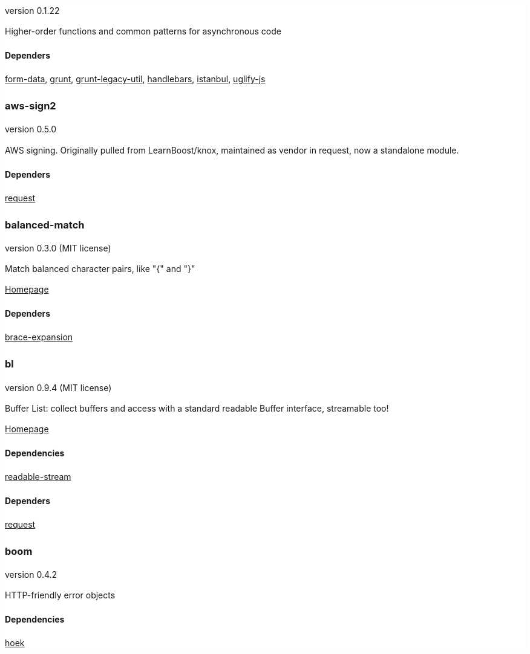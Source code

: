 version 0.1.22

Higher-order functions and common patterns for asynchronous code

#### Dependers

[form-data](#form-data), [grunt](#grunt), [grunt-legacy-util](#grunt-legacy-util), [handlebars](#handlebars), [istanbul](#istanbul), [uglify-js](#uglify-js)

### aws-sign2

version 0.5.0

AWS signing. Originally pulled from LearnBoost/knox, maintained as vendor in request, now a standalone module.

#### Dependers

[request](#request)

### balanced-match

version 0.3.0 (MIT license)

Match balanced character pairs, like "{" and "}"

[Homepage](https://github.com/juliangruber/balanced-match)

#### Dependers

[brace-expansion](#brace-expansion)

### bl

version 0.9.4 (MIT license)

Buffer List: collect buffers and access with a standard readable Buffer interface, streamable too!

[Homepage](https://github.com/rvagg/bl)

#### Dependencies

[readable-stream](#readable-stream)

#### Dependers

[request](#request)

### boom

version 0.4.2

HTTP-friendly error objects

#### Dependencies

[hoek](#hoek)
